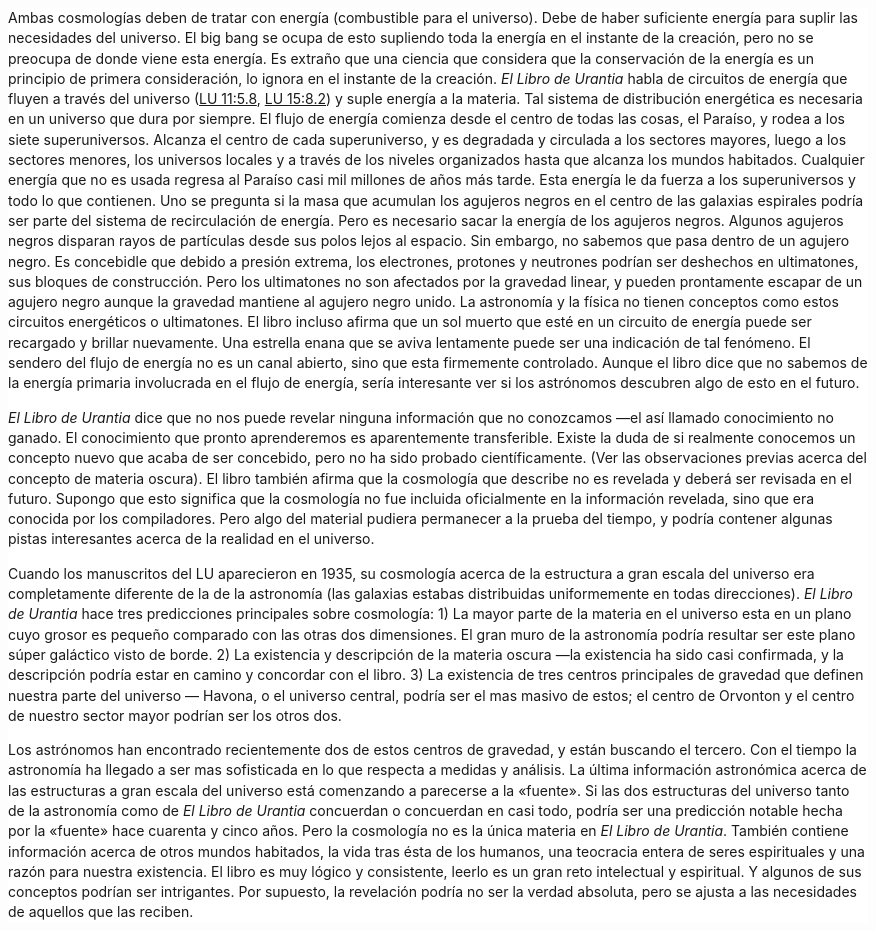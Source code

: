 Ambas cosmologías deben de tratar con energía (combustible para el universo). Debe de haber suficiente energía para suplir las necesidades del universo. El big bang se ocupa de esto supliendo toda la energía en el instante de la creación, pero no se preocupa de donde viene esta energía. Es extraño que una ciencia que considera que la conservación de la energía es un principio de primera consideración, lo ignora en el instante de la creación. _El Libro de Urantia_ habla de circuitos de energía que fluyen a través del universo (<a id="a129_532"></a>[LU 11:5.8](/es/The_Urantia_Book/11#p5_8), <a id="a129_575"></a>[LU 15:8.2](/es/The_Urantia_Book/15#p8_2)) y suple energía a la materia. Tal sistema de distribución energética es necesaria en un universo que dura por siempre. El flujo de energía comienza desde el centro de todas las cosas, el Paraíso, y rodea a los siete superuniversos. Alcanza el centro de cada superuniverso, y es degradada y circulada a los sectores mayores, luego a los sectores menores, los universos locales y a través de los niveles organizados hasta que alcanza los mundos habitados. Cualquier energía que no es usada regresa al Paraíso casi mil millones de años más tarde. Esta energía le da fuerza a los superuniversos y todo lo que contienen. Uno se pregunta si la masa que acumulan los agujeros negros en el centro de las galaxias espirales podría ser parte del sistema de recirculación de energía. Pero es necesario sacar la energía de los agujeros negros. Algunos agujeros negros disparan rayos de partículas desde sus polos lejos al espacio. Sin embargo, no sabemos que pasa dentro de un agujero negro. Es concebidle que debido a presión extrema, los electrones, protones y neutrones podrían ser deshechos en ultimatones, sus bloques de construcción. Pero los ultimatones no son afectados por la gravedad linear, y pueden prontamente escapar de un agujero negro aunque la gravedad mantiene al agujero negro unido. La astronomía y la física no tienen conceptos como estos circuitos energéticos o ultimatones. El libro incluso afirma que un sol muerto que esté en un circuito de energía puede ser recargado y brillar nuevamente. Una estrella enana que se aviva lentamente puede ser una indicación de tal fenómeno. El sendero del flujo de energía no es un canal abierto, sino que esta firmemente controlado. Aunque el libro dice que no sabemos de la energía primaria involucrada en el flujo de energía, sería interesante ver si los astrónomos descubren algo de esto en el futuro. 

_El Libro de Urantia_ dice que no nos puede revelar ninguna información que no conozcamos —el así llamado conocimiento no ganado. El conocimiento que pronto aprenderemos es aparentemente transferible. Existe la duda de si realmente conocemos un concepto nuevo que acaba de ser concebido, pero no ha sido probado científicamente. (Ver las observaciones previas acerca del concepto de materia oscura). El libro también afirma que la cosmología que describe no es revelada y deberá ser revisada en el futuro. Supongo que esto significa que la cosmología no fue incluida oficialmente en la información revelada, sino que era conocida por los compiladores. Pero algo del material pudiera permanecer a la prueba del tiempo, y podría contener algunas pistas interesantes acerca de la realidad en el universo. 

Cuando los manuscritos del LU aparecieron en 1935, su cosmología acerca de la estructura a gran escala del universo era completamente diferente de la de la astronomía (las galaxias estabas distribuidas uniformemente en todas direcciones). _El Libro de Urantia_ hace tres predicciones principales sobre cosmología: 1) La mayor parte de la materia en el universo esta en un plano cuyo grosor es pequeño comparado con las otras dos dimensiones. El gran muro de la astronomía podría resultar ser este plano súper galáctico visto de borde. 2) La existencia y descripción de la materia oscura —la existencia ha sido casi confirmada, y la descripción podría estar en camino y concordar con el libro. 3) La existencia de tres centros principales de gravedad que definen nuestra parte del universo — Havona, o el universo central, podría ser el mas masivo de estos; el centro de Orvonton y el centro de nuestro sector mayor podrían ser los otros dos. 

Los astrónomos han encontrado recientemente dos de estos centros de gravedad, y están buscando el tercero. Con el tiempo la astronomía ha llegado a ser mas sofisticada en lo que respecta a medidas y análisis. La última información astronómica acerca de las estructuras a gran escala del universo está comenzando a parecerse a la «fuente». Si las dos estructuras del universo tanto de la astronomía como de _El Libro de Urantia_ concuerdan o concuerdan en casi todo, podría ser una predicción notable hecha por la «fuente» hace cuarenta y cinco años. Pero la cosmología no es la única materia en _El Libro de Urantia_. También contiene información acerca de otros mundos habitados, la vida tras ésta de los humanos, una teocracia entera de seres espirituales y una razón para nuestra existencia. El libro es muy lógico y consistente, leerlo es un gran reto intelectual y espiritual. Y algunos de sus conceptos podrían ser intrigantes. Por supuesto, la revelación podría no ser la verdad absoluta, pero se ajusta a las necesidades de aquellos que las reciben. 
